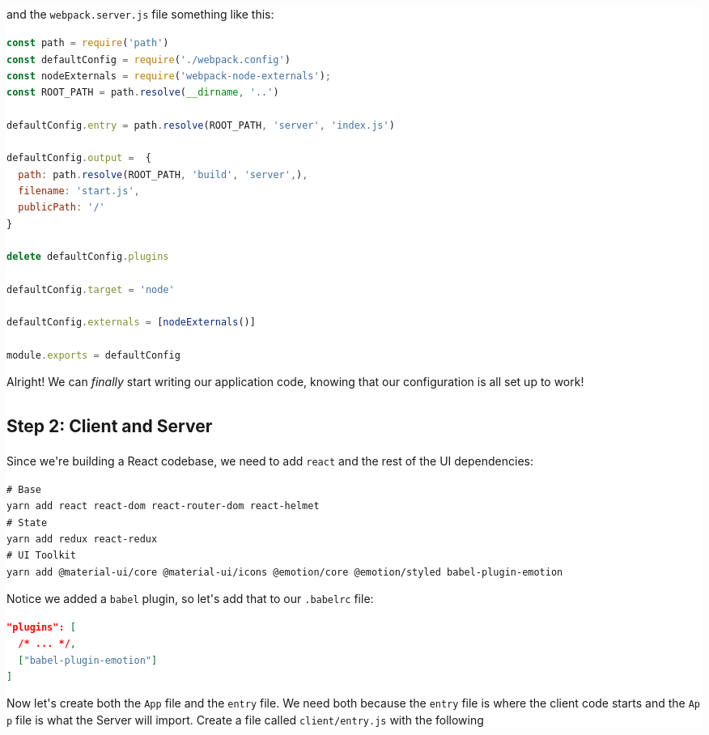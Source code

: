and the `webpack.server.js` file something like this:

```js
const path = require('path')
const defaultConfig = require('./webpack.config')
const nodeExternals = require('webpack-node-externals');
const ROOT_PATH = path.resolve(__dirname, '..')

defaultConfig.entry = path.resolve(ROOT_PATH, 'server', 'index.js')

defaultConfig.output =  {
  path: path.resolve(ROOT_PATH, 'build', 'server',),
  filename: 'start.js',
  publicPath: '/'
}

delete defaultConfig.plugins

defaultConfig.target = 'node'

defaultConfig.externals = [nodeExternals()]

module.exports = defaultConfig
```

Alright! We can _finally_ start writing our application code, knowing that our
configuration is all set up to work!

## Step 2: Client and Server

Since we're building a React codebase, we need to add `react` and the rest of the
UI dependencies:

```shell
# Base
yarn add react react-dom react-router-dom react-helmet
# State
yarn add redux react-redux
# UI Toolkit
yarn add @material-ui/core @material-ui/icons @emotion/core @emotion/styled babel-plugin-emotion
```

Notice we added a `babel` plugin, so let's add that to our `.babelrc` file:

```json
"plugins": [
  /* ... */,
  ["babel-plugin-emotion"]
]
```

Now let's create both the `App` file and the `entry` file. We need both because the `entry` file
is where the client code starts and the `App` file is what the Server will import. Create a file
called `client/entry.js` with the following


[fcc-ssr]: https://www.freecodecamp.org/news/what-exactly-is-client-side-rendering-and-hows-it-different-from-server-side-rendering-bd5c786b340d/
[lr-ssr]: https://blog.logrocket.com/why-you-should-render-react-on-the-server-side-a50507163b79/